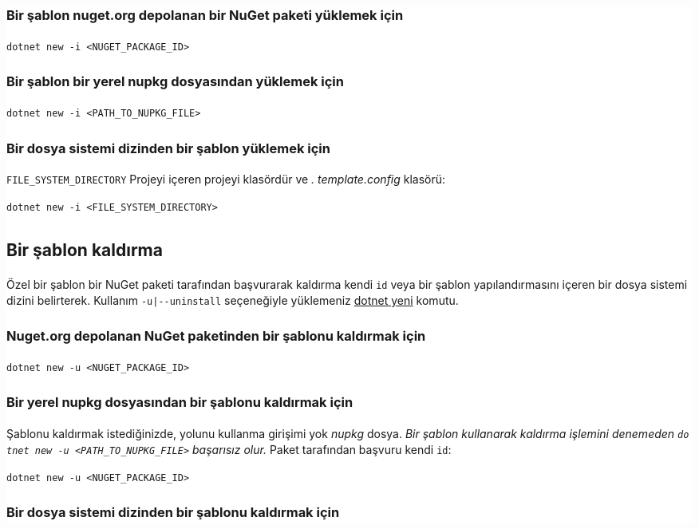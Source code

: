 ### <a name="to-install-a-template-from-a-nuget-package-stored-at-nugetorg"></a>Bir şablon nuget.org depolanan bir NuGet paketi yüklemek için

```console
dotnet new -i <NUGET_PACKAGE_ID>
```

### <a name="to-install-a-template-from-a-local-nupkg-file"></a>Bir şablon bir yerel nupkg dosyasından yüklemek için

```console
dotnet new -i <PATH_TO_NUPKG_FILE>
```

### <a name="to-install-a-template-from-a-file-system-directory"></a>Bir dosya sistemi dizinden bir şablon yüklemek için

`FILE_SYSTEM_DIRECTORY` Projeyi içeren projeyi klasördür ve *. template.config* klasörü:

```console
dotnet new -i <FILE_SYSTEM_DIRECTORY>
```

## <a name="uninstalling-a-template"></a>Bir şablon kaldırma

Özel bir şablon bir NuGet paketi tarafından başvurarak kaldırma kendi `id` veya bir şablon yapılandırmasını içeren bir dosya sistemi dizini belirterek. Kullanım `-u|--uninstall` seçeneğiyle yüklemeniz [dotnet yeni](dotnet-new.md) komutu.

### <a name="to-uninstall-a-template-from-a-nuget-package-stored-at-nugetorg"></a>Nuget.org depolanan NuGet paketinden bir şablonu kaldırmak için

```console
dotnet new -u <NUGET_PACKAGE_ID>
```

### <a name="to-uninstall-a-template-from-a-local-nupkg-file"></a>Bir yerel nupkg dosyasından bir şablonu kaldırmak için

Şablonu kaldırmak istediğinizde, yolunu kullanma girişimi yok *nupkg* dosya. *Bir şablon kullanarak kaldırma işlemini denemeden `dotnet new -u <PATH_TO_NUPKG_FILE>` başarısız olur.* Paket tarafından başvuru kendi `id`:

```console
dotnet new -u <NUGET_PACKAGE_ID>
```

### <a name="to-uninstall-a-template-from-a-file-system-directory"></a>Bir dosya sistemi dizinden bir şablonu kaldırmak için
